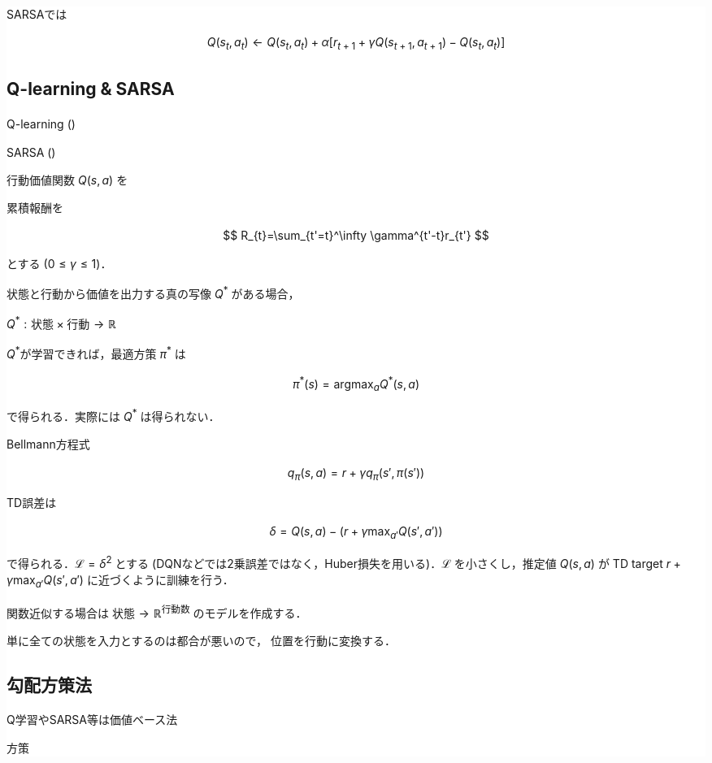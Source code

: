 SARSAでは

$$
Q(s_t, a_t)\leftarrow Q(s_t, a_t)+\alpha[r_{t+1}+\gamma Q(s_{t+1}, a_{t+1})-Q(s_t, a_t)]
$$

## Q-learning & SARSA

Q-learning ()

SARSA ()

行動価値関数 $Q(s, a)$ を

累積報酬を

$$
R_{t}=\sum_{t'=t}^\infty \gamma^{t'-t}r_{t'}
$$

とする $(0\leq \gamma \leq 1)$．

状態と行動から価値を出力する真の写像 $Q^*$ がある場合，

$Q^*: \textrm{状態} \times \textrm{行動} \to \mathbb{R}$

$Q^*$が学習できれば，最適方策 $\pi^*$ は

$$
\pi^*(s)=\mathrm{argmax}_a Q^*(s, a)
$$

で得られる．実際には $Q^*$ は得られない．

Bellmann方程式

$$
q_\pi(s, a)=r+\gamma q_\pi(s', \pi(s'))
$$

TD誤差は

$$
\delta = Q(s, a) - (r+\gamma \max_{a'} Q(s', a'))
$$

で得られる．$\mathcal{L}=\delta^2$ とする (DQNなどでは2乗誤差ではなく，Huber損失を用いる)．$\mathcal{L}$ を小さくし，推定値 $Q(s, a)$ が TD target $r+\gamma \max_{a'} Q(s', a')$ に近づくように訓練を行う．

関数近似する場合は $\textrm{状態} \to \mathbb{R}^\textrm{行動数}$ のモデルを作成する．

単に全ての状態を入力とするのは都合が悪いので，
位置を行動に変換する．


## 勾配方策法

Q学習やSARSA等は価値ベース法

方策
